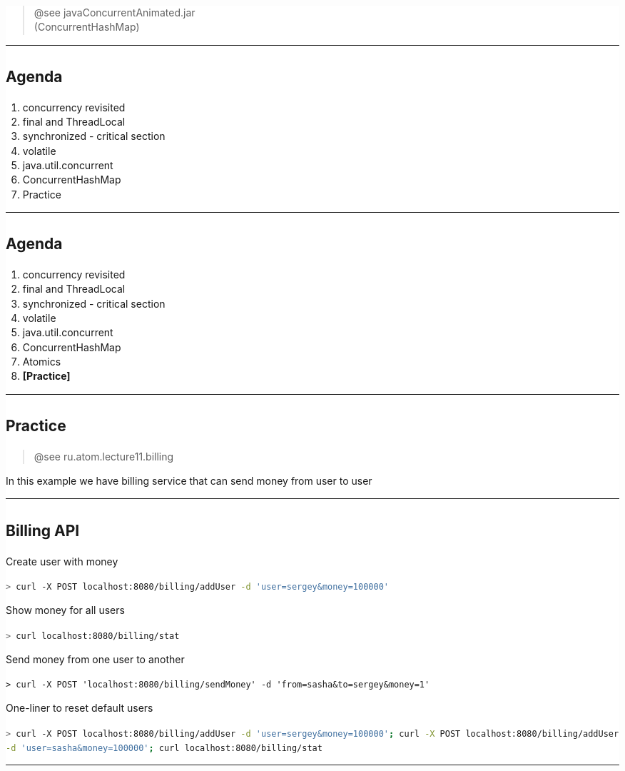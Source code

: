 > @see javaConcurrentAnimated.jar  
(ConcurrentHashMap)

---
## Agenda
1. concurrency revisited
1. final and ThreadLocal
1. synchronized - critical section
1. volatile
1. java.util.concurrent
1. ConcurrentHashMap
1. Practice

---
## Agenda
1. concurrency revisited
1. final and ThreadLocal
1. synchronized - critical section
1. volatile
1. java.util.concurrent
1. ConcurrentHashMap
1. Atomics
1. **[Practice]**

---
## Practice
> @see ru.atom.lecture11.billing

In this example we have billing service that can send money from user to user

---
## Billing API
Create user with money
```bash
> curl -X POST localhost:8080/billing/addUser -d 'user=sergey&money=100000'
```
Show money for all users
```bash
> curl localhost:8080/billing/stat
```
Send money from one user to another
```$xslt
> curl -X POST 'localhost:8080/billing/sendMoney' -d 'from=sasha&to=sergey&money=1'
```
One-liner to reset default users
```bash
> curl -X POST localhost:8080/billing/addUser -d 'user=sergey&money=100000'; curl -X POST localhost:8080/billing/addUser -d 'user=sasha&money=100000'; curl localhost:8080/billing/stat
```

---